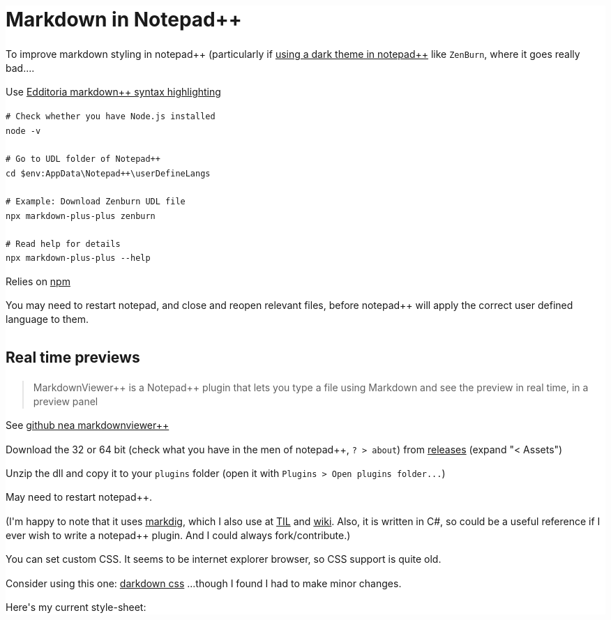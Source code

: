 ﻿# Markdown in Notepad++

To improve markdown styling in notepad++ (particularly if [using a dark theme in notepad++](dark_theme_notepad++.md) like `ZenBurn`, where it goes really bad....

Use [Edditoria markdown++ syntax highlighting](https://github.com/Edditoria/markdown-plus-plus)

	# Check whether you have Node.js installed
	node -v

	# Go to UDL folder of Notepad++
	cd $env:AppData\Notepad++\userDefineLangs

	# Example: Download Zenburn UDL file
	npx markdown-plus-plus zenburn

	# Read help for details
	npx markdown-plus-plus --help

Relies on [npm](../npm/getting_started.md)

You may need to restart notepad, and close and reopen relevant files, before notepad++ will apply the correct user defined language to them.

## Real time previews

> MarkdownViewer++ is a Notepad++ plugin that lets you type a file using Markdown and see the preview in real time, in a preview panel

See [github nea markdownviewer++](https://github.com/nea/MarkdownViewerPlusPlus)

Download the 32 or 64 bit (check what you have in the men of notepad++, `? > about`) from [releases](https://github.com/nea/MarkdownViewerPlusPlus/releases) (expand "&lt; Assets")

Unzip the dll and copy it to your `plugins` folder (open it with `Plugins > Open plugins folder...`)

May need to restart notepad++.

(I'm happy to note that it uses [markdig](https://github.com/lunet-io/markdig), which I also use at [TIL](https://til.secretGeek.net) and [wiki](http://wiki.secretgeek.net). Also, it is written in C#, so could be a useful reference if I ever wish to write a notepad++ plugin. And I could always fork/contribute.)

You can set custom CSS. It seems to be internet explorer browser, so CSS support is quite old.

Consider using this one: [darkdown css](https://github.com/yrgoldteeth/darkdowncss/blob/master/darkdown.css)
...though I found I had to make minor changes.

Here's my current style-sheet:
